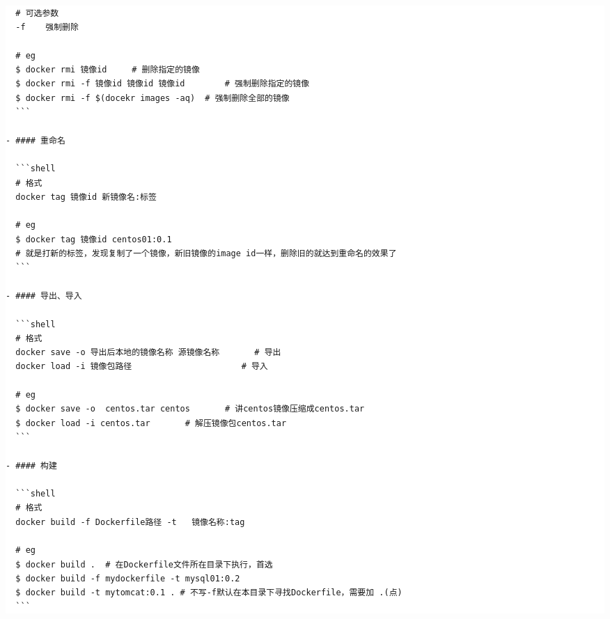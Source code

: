       # 可选参数
      -f	强制删除
      
      # eg
      $ docker rmi 镜像id 	# 删除指定的镜像
      $ docker rmi -f 镜像id 镜像id 镜像id		# 强制删除指定的镜像
      $ docker rmi -f $(docekr images -aq)	# 强制删除全部的镜像
      ```

    - #### 重命名

      ```shell
      # 格式
      docker tag 镜像id 新镜像名:标签
      
      # eg
      $ docker tag 镜像id centos01:0.1
      # 就是打新的标签，发现复制了一个镜像，新旧镜像的image id一样，删除旧的就达到重命名的效果了
      ```

    - #### 导出、导入

      ```shell
      # 格式
      docker save -o 导出后本地的镜像名称 源镜像名称		# 导出
      docker load -i 镜像包路径						# 导入
      
      # eg
      $ docker save -o  centos.tar centos		# 讲centos镜像压缩成centos.tar
      $ docker load -i centos.tar		# 解压镜像包centos.tar
      ```

    - #### 构建

      ```shell
      # 格式
      docker build -f Dockerfile路径 -t	镜像名称:tag
      
      # eg
      $ docker build .	# 在Dockerfile文件所在目录下执行，首选
      $ docker build -f mydockerfile -t mysql01:0.2
      $ docker build -t mytomcat:0.1 . # 不写-f默认在本目录下寻找Dockerfile，需要加 .(点)
      ```
